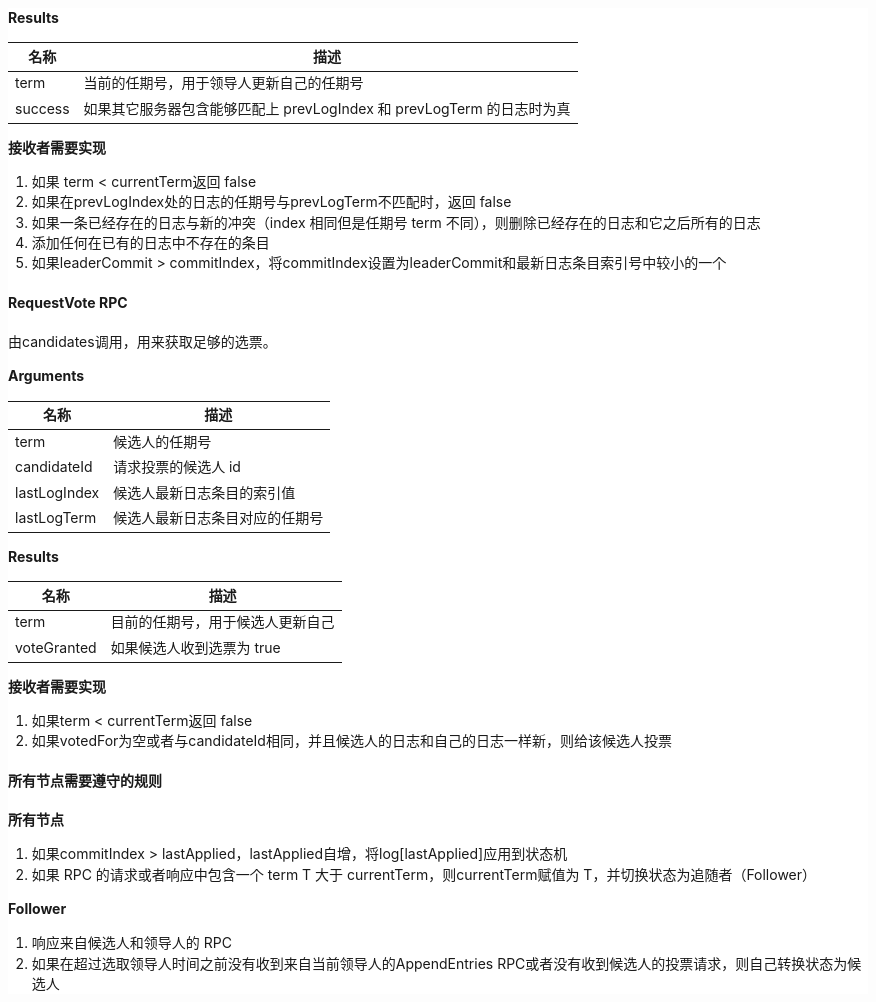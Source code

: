 **Results**

|名称|描述|
|---|---|
|term|当前的任期号，用于领导人更新自己的任期号|
|success|如果其它服务器包含能够匹配上 prevLogIndex 和 prevLogTerm 的日志时为真|

**接收者需要实现**

1. 如果 term < currentTerm返回 false
2. 如果在prevLogIndex处的日志的任期号与prevLogTerm不匹配时，返回 false
3. 如果一条已经存在的日志与新的冲突（index 相同但是任期号 term 不同），则删除已经存在的日志和它之后所有的日志
4. 添加任何在已有的日志中不存在的条目
5. 如果leaderCommit > commitIndex，将commitIndex设置为leaderCommit和最新日志条目索引号中较小的一个

#### RequestVote RPC

由candidates调用，用来获取足够的选票。

**Arguments**

|名称|描述|
|---|----|
|term | 候选人的任期号|
|candidateId|	请求投票的候选人 id |
|lastLogIndex| 候选人最新日志条目的索引值 |
|lastLogTerm| 候选人最新日志条目对应的任期号 |

**Results**

|名称|描述|
|---|----|
|term|	目前的任期号，用于候选人更新自己|
|voteGranted|	如果候选人收到选票为 true|

**接收者需要实现**

1. 如果term < currentTerm返回 false
2. 如果votedFor为空或者与candidateId相同，并且候选人的日志和自己的日志一样新，则给该候选人投票


#### 所有节点需要遵守的规则


**所有节点**

1. 如果commitIndex > lastApplied，lastApplied自增，将log[lastApplied]应用到状态机
2. 如果 RPC 的请求或者响应中包含一个 term T 大于 currentTerm，则currentTerm赋值为 T，并切换状态为追随者（Follower）

**Follower**

1. 响应来自候选人和领导人的 RPC
2. 如果在超过选取领导人时间之前没有收到来自当前领导人的AppendEntries RPC或者没有收到候选人的投票请求，则自己转换状态为候选人

